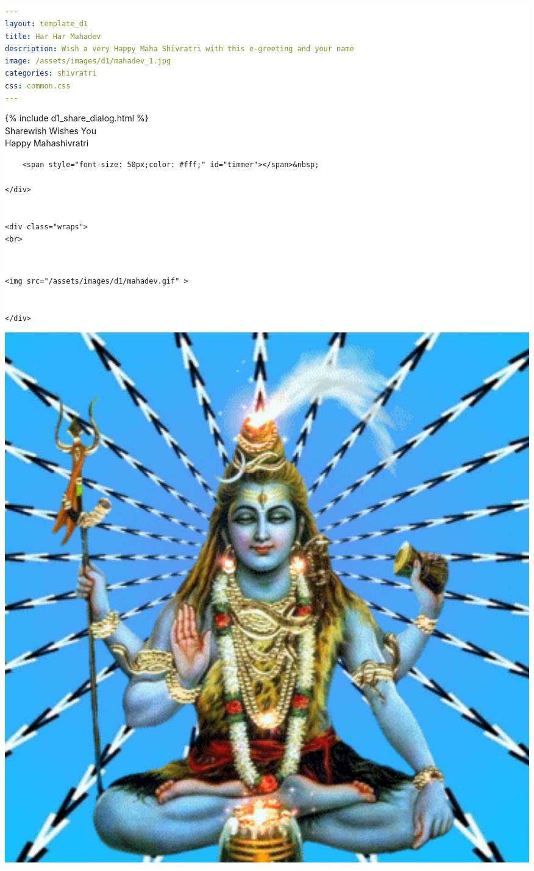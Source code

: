 ```yaml
---
layout: template_d1
title: Har Har Mahadev
description: Wish a very Happy Maha Shivratri with this e-greeting and your name
image: /assets/images/d1/mahadev_1.jpg
categories: shivratri
css: common.css
---
```

<body class="shiva-bg12">
	{% include d1_share_dialog.html %}

<div class="top">
          <span class="sendername">Sharewish </span>
        <span> Wishes You </span>
    <div style="clear: both;"></div>
    <span> Happy Mahashivratri</span>
    <div style="clear: both;"></div>
        
        <span style="font-size: 50px;color: #fff;" id="timmer"></span>&nbsp;
    
    </div>
    
    
    <div class="wraps">
    <br>
<br>
    
    <img src="/assets/images/d1/mahadev.gif" >
        

    </div>
    
    
 <div class="shiva-img">
  <img src="/assets/images/d1/shiva.gif" width="100%;">
    </div>
    <script>
      function createDots(nameDot){
  var div = document.createElement("div");  
  div.id = nameDot;
  div.className = 'dot';
  document.body.appendChild(div);
  return null